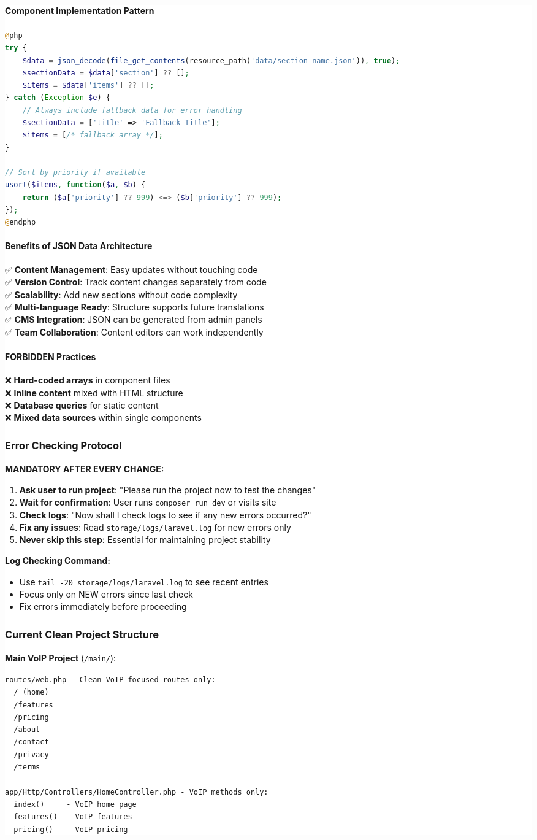 #### **Component Implementation Pattern**
```php
@php
try {
    $data = json_decode(file_get_contents(resource_path('data/section-name.json')), true);
    $sectionData = $data['section'] ?? [];
    $items = $data['items'] ?? [];
} catch (Exception $e) {
    // Always include fallback data for error handling
    $sectionData = ['title' => 'Fallback Title'];
    $items = [/* fallback array */];
}

// Sort by priority if available
usort($items, function($a, $b) {
    return ($a['priority'] ?? 999) <=> ($b['priority'] ?? 999);
});
@endphp
```

#### **Benefits of JSON Data Architecture**
✅ **Content Management**: Easy updates without touching code  
✅ **Version Control**: Track content changes separately from code  
✅ **Scalability**: Add new sections without code complexity  
✅ **Multi-language Ready**: Structure supports future translations  
✅ **CMS Integration**: JSON can be generated from admin panels  
✅ **Team Collaboration**: Content editors can work independently  

#### **FORBIDDEN Practices**
❌ **Hard-coded arrays** in component files  
❌ **Inline content** mixed with HTML structure  
❌ **Database queries** for static content  
❌ **Mixed data sources** within single components  

### Error Checking Protocol
**MANDATORY AFTER EVERY CHANGE:**
1. **Ask user to run project**: "Please run the project now to test the changes"
2. **Wait for confirmation**: User runs `composer run dev` or visits site
3. **Check logs**: "Now shall I check logs to see if any new errors occurred?"
4. **Fix any issues**: Read `storage/logs/laravel.log` for new errors only
5. **Never skip this step**: Essential for maintaining project stability

**Log Checking Command:**
- Use `tail -20 storage/logs/laravel.log` to see recent entries
- Focus only on NEW errors since last check
- Fix errors immediately before proceeding

### Current Clean Project Structure

**Main VoIP Project** (`/main/`):
```
routes/web.php - Clean VoIP-focused routes only:
  / (home)
  /features  
  /pricing
  /about
  /contact
  /privacy
  /terms

app/Http/Controllers/HomeController.php - VoIP methods only:
  index()     - VoIP home page
  features()  - VoIP features 
  pricing()   - VoIP pricing
```